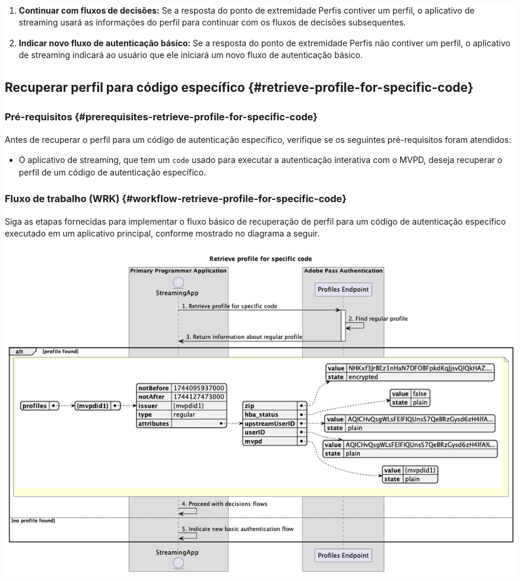 1. **Continuar com fluxos de decisões:** Se a resposta do ponto de extremidade Perfis contiver um perfil, o aplicativo de streaming usará as informações do perfil para continuar com os fluxos de decisões subsequentes.

1. **Indicar novo fluxo de autenticação básico:** Se a resposta do ponto de extremidade Perfis não contiver um perfil, o aplicativo de streaming indicará ao usuário que ele iniciará um novo fluxo de autenticação básico.

## Recuperar perfil para código específico {#retrieve-profile-for-specific-code}

### Pré-requisitos {#prerequisites-retrieve-profile-for-specific-code}

Antes de recuperar o perfil para um código de autenticação específico, verifique se os seguintes pré-requisitos foram atendidos:

* O aplicativo de streaming, que tem um `code` usado para executar a autenticação interativa com o MVPD, deseja recuperar o perfil de um código de autenticação específico.

### Fluxo de trabalho (WRK) {#workflow-retrieve-profile-for-specific-code}

Siga as etapas fornecidas para implementar o fluxo básico de recuperação de perfil para um código de autenticação específico executado em um aplicativo principal, conforme mostrado no diagrama a seguir.

![Recuperar perfil para código específico](../../../assets/rest-api-v2/flows/basic-flows/rest-api-v2-retrieve-profile-within-primary-application-for-specific-code.png)
